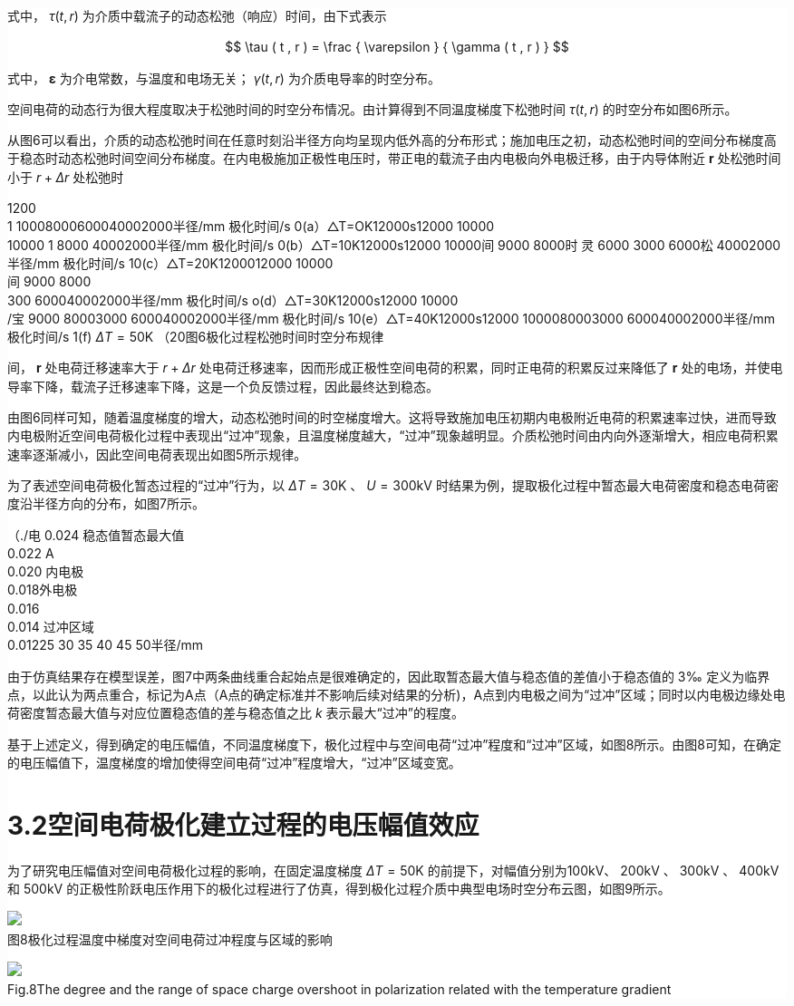 式中， $\tau ( t , r )$ 为介质中载流子的动态松弛（响应）时间，由下式表示

$$
\tau ( t , r ) = \frac { \varepsilon } { \gamma ( t , r ) }
$$

式中， $\boldsymbol { \varepsilon }$ 为介电常数，与温度和电场无关； $\gamma ( t , r )$ 为介质电导率的时空分布。

空间电荷的动态行为很大程度取决于松弛时间的时空分布情况。由计算得到不同温度梯度下松弛时间 $\tau ( t , r )$ 的时空分布如图6所示。

从图6可以看出，介质的动态松弛时间在任意时刻沿半径方向均呈现内低外高的分布形式；施加电压之初，动态松弛时间的空间分布梯度高于稳态时动态松弛时间空间分布梯度。在内电极施加正极性电压时，带正电的载流子由内电极向外电极迁移，由于内导体附近 $\boldsymbol { r }$ 处松弛时间小于 $r + \Delta r$ 处松弛时

1200  
1 10008000600040002000半径/mm 极化时间/s 0(a）△T=OK12000s12000 10000  
10000 1 8000 40002000半径/mm 极化时间/s 0(b）△T=10K12000s12000 10000间 9000 8000时 灵 6000 3000 6000松 40002000半径/mm 极化时间/s 10(c）△T=20K1200012000 10000  
间 9000 8000  
300 600040002000半径/mm 极化时间/s o(d）△T=30K12000s12000 10000  
/宝 9000 80003000 600040002000半径/mm 极化时间/s 10(e）△T=40K12000s12000 1000080003000 600040002000半径/mm 极化时间/s 1(f) $\Delta T { = } 5 0 \mathrm { K }$ （20图6极化过程松弛时间时空分布规律

间， $\boldsymbol { r }$ 处电荷迁移速率大于 $r + \Delta r$ 处电荷迁移速率，因而形成正极性空间电荷的积累，同时正电荷的积累反过来降低了 $\boldsymbol { r }$ 处的电场，并使电导率下降，载流子迁移速率下降，这是一个负反馈过程，因此最终达到稳态。

由图6同样可知，随着温度梯度的增大，动态松弛时间的时空梯度增大。这将导致施加电压初期内电极附近电荷的积累速率过快，进而导致内电极附近空间电荷极化过程中表现出“过冲”现象，且温度梯度越大，“过冲”现象越明显。介质松弛时间由内向外逐渐增大，相应电荷积累速率逐渐减小，因此空间电荷表现出如图5所示规律。

为了表述空间电荷极化暂态过程的“过冲”行为，以 $\Delta T = 3 0 \mathrm { K }$ 、 $U { = } 3 0 0 \mathrm { k V }$ 时结果为例，提取极化过程中暂态最大电荷密度和稳态电荷密度沿半径方向的分布，如图7所示。

（./电 0.024 稳态值暂态最大值  
0.022 A  
0.020 内电极  
0.018外电极  
0.016  
0.014 过冲区域  
0.01225 30 35 40 45 50半径/mm

由于仿真结果存在模型误差，图7中两条曲线重合起始点是很难确定的，因此取暂态最大值与稳态值的差值小于稳态值的 $3 \text{‰}$ 定义为临界点，以此认为两点重合，标记为A点（A点的确定标准并不影响后续对结果的分析)，A点到内电极之间为“过冲”区域；同时以内电极边缘处电荷密度暂态最大值与对应位置稳态值的差与稳态值之比 $k$ 表示最大“过冲”的程度。

基于上述定义，得到确定的电压幅值，不同温度梯度下，极化过程中与空间电荷“过冲”程度和“过冲”区域，如图8所示。由图8可知，在确定的电压幅值下，温度梯度的增加使得空间电荷“过冲”程度增大，“过冲”区域变宽。

# 3.2空间电荷极化建立过程的电压幅值效应

为了研究电压幅值对空间电荷极化过程的影响，在固定温度梯度 $\Delta T = 5 0 \mathrm { K }$ 的前提下，对幅值分别为100kV、 $2 0 0 \mathrm { k V }$ 、 $3 0 0 \mathrm { k V }$ 、 $4 0 0 \mathrm { k V }$ 和 $5 0 0 \mathrm { k V }$ 的正极性阶跃电压作用下的极化过程进行了仿真，得到极化过程介质中典型电场时空分布云图，如图9所示。

![](images/1f9dd0bcee5b30678edbcf3622a9456c71d7ce0403be7d59cf931de625dfa068.jpg)  
图8极化过程温度中梯度对空间电荷过冲程度与区域的影响

![](images/8da2262ccb825d39804de62faa0cf66a33fc5455cdeda7134b4bb55781e43878.jpg)  
Fig.8The degree and the range of space charge overshoot in polarization related with the temperature gradient
